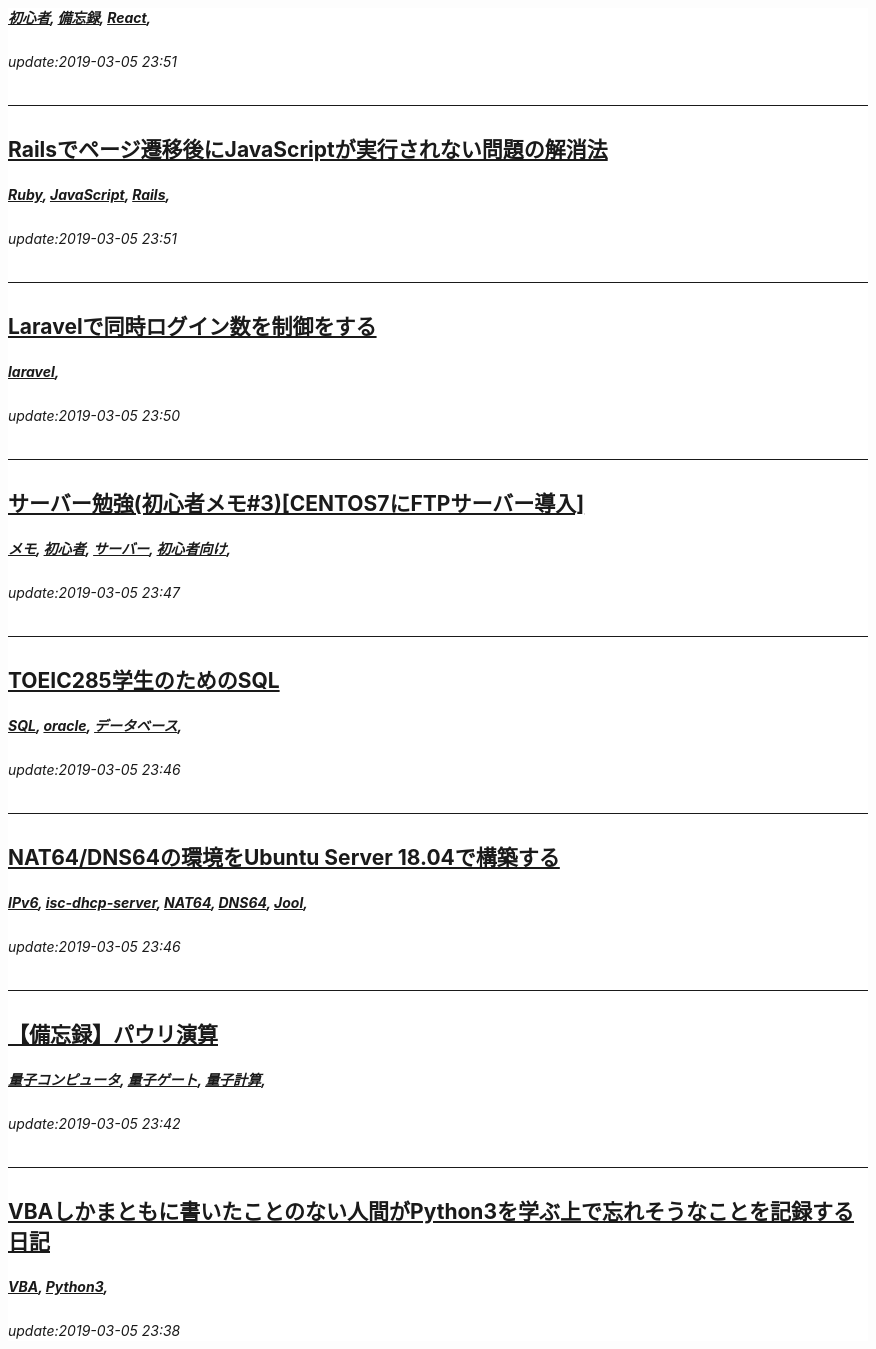 ##### [初心者](https://qiita.com/tags/初心者), [備忘録](https://qiita.com/tags/備忘録), [React](https://qiita.com/tags/React), 
###### update:2019-03-05 23:51
---
## [Railsでページ遷移後にJavaScriptが実行されない問題の解消法](https://qiita.com/ToshioAkaneya/items/4580a6b597b8cfe7704e)
##### [Ruby](https://qiita.com/tags/Ruby), [JavaScript](https://qiita.com/tags/JavaScript), [Rails](https://qiita.com/tags/Rails), 
###### update:2019-03-05 23:51
---
## [Laravelで同時ログイン数を制御をする](https://qiita.com/TsukasaGR/items/2cfbb24bc46fd7247eca)
##### [laravel](https://qiita.com/tags/laravel), 
###### update:2019-03-05 23:50
---
## [サーバー勉強(初心者メモ#3)[CENTOS7にFTPサーバー導入]](https://qiita.com/hekizi/items/e2a8e35a7eb3c531ec78)
##### [メモ](https://qiita.com/tags/メモ), [初心者](https://qiita.com/tags/初心者), [サーバー](https://qiita.com/tags/サーバー), [初心者向け](https://qiita.com/tags/初心者向け), 
###### update:2019-03-05 23:47
---
## [TOEIC285学生のためのSQL](https://qiita.com/KonoLv1/items/f30aed0447a5b2105dff)
##### [SQL](https://qiita.com/tags/SQL), [oracle](https://qiita.com/tags/oracle), [データベース](https://qiita.com/tags/データベース), 
###### update:2019-03-05 23:46
---
## [NAT64/DNS64の環境をUbuntu Server 18.04で構築する](https://qiita.com/330k/items/b99327ed692715bfa98b)
##### [IPv6](https://qiita.com/tags/IPv6), [isc-dhcp-server](https://qiita.com/tags/isc-dhcp-server), [NAT64](https://qiita.com/tags/NAT64), [DNS64](https://qiita.com/tags/DNS64), [Jool](https://qiita.com/tags/Jool), 
###### update:2019-03-05 23:46
---
## [【備忘録】パウリ演算](https://qiita.com/YuichiroMinato/items/8ec6f93b8818967d8acc)
##### [量子コンピュータ](https://qiita.com/tags/量子コンピュータ), [量子ゲート](https://qiita.com/tags/量子ゲート), [量子計算](https://qiita.com/tags/量子計算), 
###### update:2019-03-05 23:42
---
## [VBAしかまともに書いたことのない人間がPython3を学ぶ上で忘れそうなことを記録する日記](https://qiita.com/minamii/items/7dd6edb81aa531b92061)
##### [VBA](https://qiita.com/tags/VBA), [Python3](https://qiita.com/tags/Python3), 
###### update:2019-03-05 23:38